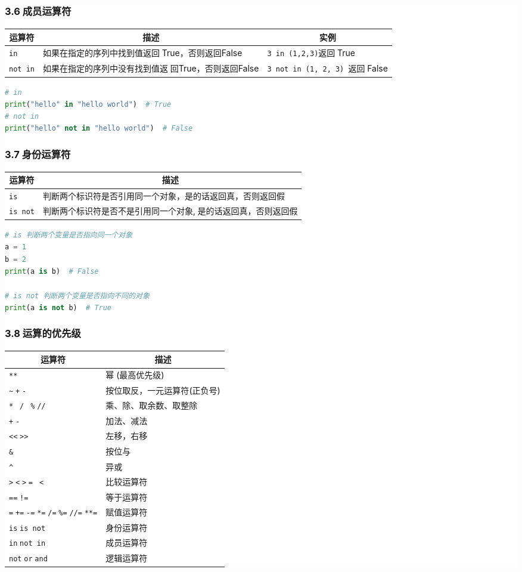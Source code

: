 ### 3.6 成员运算符

| 运算符   | 描述                                                 | 实例                            |
| -------- | ---------------------------------------------------- | ------------------------------- |
| `in`     | 如果在指定的序列中找到值返回 True，否则返回False     | `3 in (1,2,3)`返回 True         |
| `not in` | 如果在指定的序列中没有找到值返 回True，否则返回False | `3 not in (1, 2, 3) `返回 False |

```python
# in
print("hello" in "hello world")  # True
# not in
print("hello" not in "hello world")  # False
```

### 3.7 身份运算符

| 运算符   | 描述                                                         |
| -------- | ------------------------------------------------------------ |
| `is`     | 判断两个标识符是否引用同一个对象，是的话返回真，否则返回假   |
| `is not` | 判断两个标识符是否不是引用同一个对象, 是的话返回真，否则返回假 |

```python
# is 判断两个变量是否指向同一个对象
a = 1
b = 2
print(a is b)  # False

# is not 判断两个变量是否指向不同的对象
print(a is not b)  # True
```

### 3.8 运算的优先级

| 运算符                                   | 描述                         |
| ---------------------------------------- | ---------------------------- |
| `**`                                     | 幂 (最高优先级)              |
| `~` `+` `-`                              | 按位取反，一元运算符(正负号) |
| `*` ` /` ` %` `//`                       | 乘、除、取余数、取整除       |
| `+` `-`                                  | 加法、减法                   |
| `<<` `>>`                                | 左移，右移                   |
| `&`                                      | 按位与                       |
| `^`                                      | 异或                         |
| `>` `<` `>` `=` ` <`                     | 比较运算符                   |
| `==` `!=`                                | 等于运算符                   |
| `=` `+=` `-=` `*=` `/=` `%=` `//=` `**=` | 赋值运算符                   |
| `is` `is not`                            | 身份运算符                   |
| `in` `not in`                            | 成员运算符                   |
| `not` `or` `and`                         | 逻辑运算符                   |
